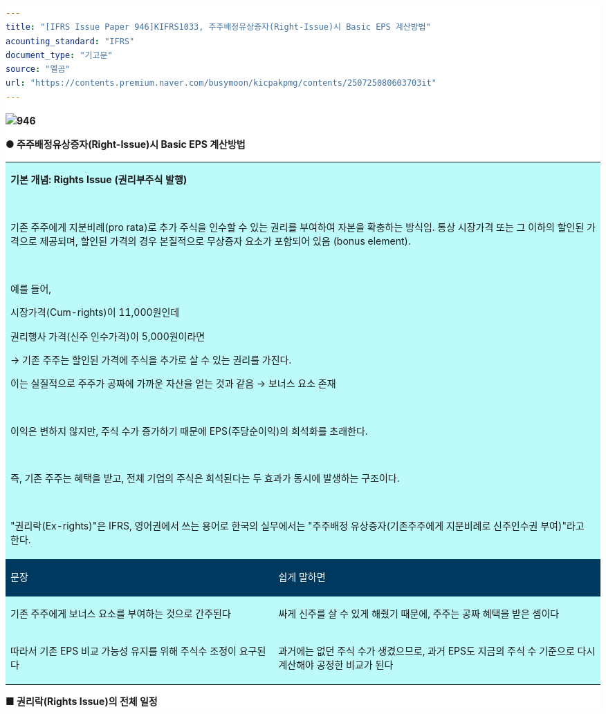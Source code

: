 ```yaml
---
title: "[IFRS Issue Paper 946]KIFRS1033, 주주배정유상증자(Right-Issue)시 Basic EPS 계산방법"
acounting_standard: "IFRS"
document_type: "기고문"
source: "엘곰"
url: "https://contents.premium.naver.com/busymoon/kicpakpmg/contents/250725080603703it"
---
```

![](https://n2.news.naver.com/l.gif?type=content)**946**

**● 주주배정유상증자(Right-Issue)시 Basic EPS 계산방법**

<table style=""><tbody><tr><td colspan="3" rowspan="1" style="width: 100.0%; height: 32.25px;  background-color: #bdfbfa;"><div><p style=""><span style=""><b>기본 개념: Rights Issue (권리부주식 발행)</b></span></p></div><div><p style=""><span style="">​</span></p></div><div><p style=""><span style="">기존 주주에게 지분비례(pro rata)로 추가 주식을 인수할 수 있는 권리를 부여하여 자본을 확충하는 방식임. 통상 시장가격 또는 그 이하의 할인된 가격으로 제공되며, 할인된 가격의 경우 본질적으로 무상증자 요소가 포함되어 있음 (bonus element).</span></p></div><div><p style=""><span style="">​</span></p></div><div><p style=""><span style="">예를 들어,</span></p></div><div><p style=""><span style="">시장가격(Cum-rights)이 11,000원인데</span></p></div><div><p style=""><span style="">권리행사 가격(신주 인수가격)이 5,000원이라면</span></p></div><div><p style=""><span style="">→ 기존 주주는 </span><span style="">할인된 가격에 주식을 추가로 살 수 있는 권리</span><span style="">를 가진다.</span></p></div><div><p style=""><span style="">이는 실질적으로 주주가 공짜에 가까운 자산을 얻는 것과 같음 → 보너스 요소 존재</span></p></div><div><p style=""><span style="">​</span></p></div><div><p style=""><span style="">이익은 변하지 않지만, 주식 수가 증가하기 때문에 EPS(주당순이익)의 희석화를 초래한다.</span></p></div><div><p style=""><span style="">​</span></p></div><div><p style=""><span style="">즉, 기존 주주는 혜택을 받고, 전체 기업의 주식은 희석된다는 두 효과가 동시에 발생하는 구조이다.</span></p></div><div><p style=""><span style="">​</span></p></div><div><p style=""><span style="">"권리락(Ex-rights)"은 IFRS, 영어권에서 쓰는 용어로 한국의 실무에서는 "주주배정 유상증자(기존주주에게 지분비례로 신주인수권 부여)"라고 한다.</span></p></div></td></tr><tr><td colspan="2" rowspan="1" style="width: 45.05%; height: 32.25px;  background-color: #003960;"><div><p style=""><span style="color:#ffffff;">문장</span></p></div></td><td colspan="1" rowspan="1" style="width: 54.95%; height: 32.25px;  background-color: #003960;"><div><p style=""><span style="color:#ffffff;">쉽게 말하면</span></p></div></td></tr><tr><td colspan="2" rowspan="1" style="width: 45.05%; height: 32.25px;  background-color: #bdfbfa;"><div><p style=""><span style="">기존 주주에게 보너스 요소를 부여하는 것으로 간주된다</span></p></div></td><td colspan="1" rowspan="1" style="width: 54.95%; height: 32.25px;  background-color: #bdfbfa;"><div><p style=""><span style="">싸게 신주를 살 수 있게 해줬기 때문에, 주주는 </span><span style="">공짜 혜택을 받은 셈</span><span style="">이다</span></p></div></td></tr><tr><td colspan="2" rowspan="1" style="width: 45.05%; height: 32.25px;  background-color: #bdfbfa;"><div><p style=""><span style="">따라서 기존 EPS 비교 가능성 유지를 위해 주식수 조정이 요구된다</span></p></div></td><td colspan="1" rowspan="1" style="width: 54.95%; height: 32.25px;  background-color: #bdfbfa;"><div><p style=""><span style="">과거에는 없던 주식 수가 생겼으므로, </span><span style="">과거 EPS도 지금의 주식 수 기준으로 다시 계산해야 공정한 비교가 된다</span></p></div></td></tr></tbody></table>

**■ 권리락(Rights Issue)의 전체 일정**
